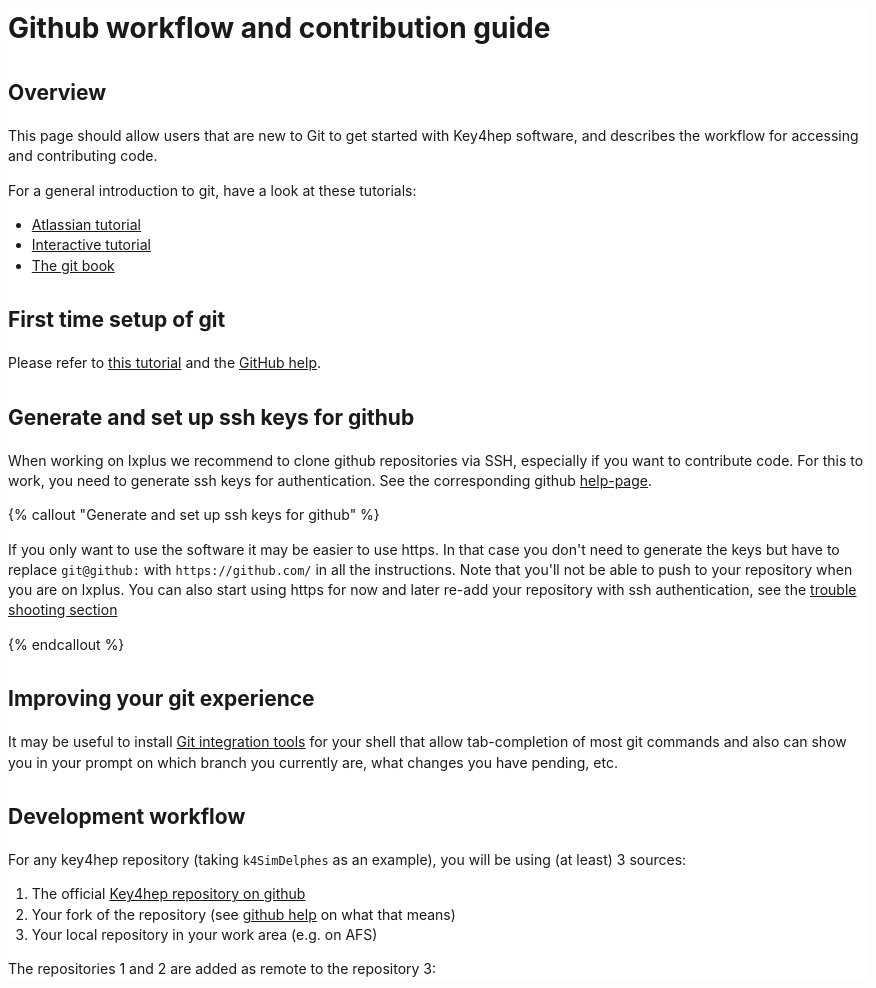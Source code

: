 # Github workflow and contribution guide


## Overview

This page should allow users that are new to Git to get started with Key4hep software, and describes the workflow for accessing and contributing code.

For a general introduction to git, have a look at these tutorials:

-   [Atlassian tutorial](https://www.atlassian.com/git/tutorials/)
-   [Interactive tutorial](http://pcottle.github.io/learnGitBranching/)
-   [The git book](https://git-scm.com/book/en/v2)

## First time setup of git

Please refer to [this tutorial](https://git-scm.com/book/en/v2/Getting-Started-First-Time-Git-Setup) and the [GitHub help](https://help.github.com/articles/set-up-git/).

## Generate and set up ssh keys for github

When working on lxplus we recommend to clone github repositories via SSH, especially if you want to contribute code. For this to work, you need to generate ssh keys for authentication. See the corresponding github [help-page](https://help.github.com/articles/generating-an-ssh-key/).

{% callout "Generate and set up ssh keys for github" %}

 If you only want to use the software it may be easier to use https. In that case you don't need to generate the keys but have to replace `git@github:` with `https://github.com/` in all the instructions. Note that you'll not be able to push to your repository when you are on lxplus. You can also start using https for now and later re-add your repository with ssh authentication, see the [trouble shooting section](#trouble-shooting)

{% endcallout %}


## Improving your git experience

It may be useful to install [Git integration tools](https://github.com/git/git/tree/master/contrib/completion) for your shell that allow tab-completion of most git commands and also can show you in your prompt on which branch you currently are, what changes you have pending, etc.

## Development workflow

For any key4hep repository (taking `k4SimDelphes` as an example), you will be using (at least) 3 sources:

1.  The official [Key4hep repository on github](https://github.com/key4hep/k4SimDelphes)
2.  Your fork of the repository (see [github help](https://help.github.com/articles/fork-a-repo/) on what that means)
3.  Your local repository in your work area (e.g. on AFS)

The repositories 1 and 2 are added as remote to the repository 3:

